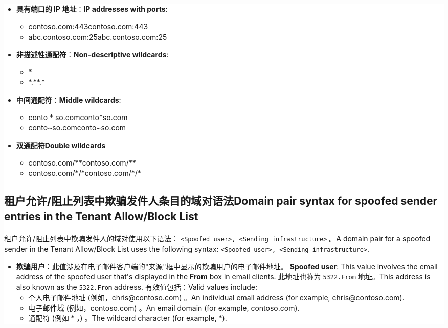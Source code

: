 - <span data-ttu-id="0b6bb-444">**具有端口的 IP 地址**：</span><span class="sxs-lookup"><span data-stu-id="0b6bb-444">**IP addresses with ports**:</span></span>

  - <span data-ttu-id="0b6bb-445">contoso.com:443</span><span class="sxs-lookup"><span data-stu-id="0b6bb-445">contoso.com:443</span></span>
  - <span data-ttu-id="0b6bb-446">abc.contoso.com:25</span><span class="sxs-lookup"><span data-stu-id="0b6bb-446">abc.contoso.com:25</span></span>

- <span data-ttu-id="0b6bb-447">**非描述性通配符**：</span><span class="sxs-lookup"><span data-stu-id="0b6bb-447">**Non-descriptive wildcards**:</span></span>

  - \*
  - <span data-ttu-id="0b6bb-448">\*.\*</span><span class="sxs-lookup"><span data-stu-id="0b6bb-448">\*.\*</span></span>

- <span data-ttu-id="0b6bb-449">**中间通配符**：</span><span class="sxs-lookup"><span data-stu-id="0b6bb-449">**Middle wildcards**:</span></span>

  - <span data-ttu-id="0b6bb-450">conto \* so.com</span><span class="sxs-lookup"><span data-stu-id="0b6bb-450">conto\*so.com</span></span>
  - <span data-ttu-id="0b6bb-451">conto~so.com</span><span class="sxs-lookup"><span data-stu-id="0b6bb-451">conto~so.com</span></span>

- <span data-ttu-id="0b6bb-452">**双通配符**</span><span class="sxs-lookup"><span data-stu-id="0b6bb-452">**Double wildcards**</span></span>

  - <span data-ttu-id="0b6bb-453">contoso.com/\*\*</span><span class="sxs-lookup"><span data-stu-id="0b6bb-453">contoso.com/\*\*</span></span>
  - <span data-ttu-id="0b6bb-454">contoso.com/\*/\*</span><span class="sxs-lookup"><span data-stu-id="0b6bb-454">contoso.com/\*/\*</span></span>

## <a name="domain-pair-syntax-for-spoofed-sender-entries-in-the-tenant-allowblock-list"></a><span data-ttu-id="0b6bb-455">租户允许/阻止列表中欺骗发件人条目的域对语法</span><span class="sxs-lookup"><span data-stu-id="0b6bb-455">Domain pair syntax for spoofed sender entries in the Tenant Allow/Block List</span></span>

<span data-ttu-id="0b6bb-456">租户允许/阻止列表中欺骗发件人的域对使用以下语法： `<Spoofed user>, <Sending infrastructure>` 。</span><span class="sxs-lookup"><span data-stu-id="0b6bb-456">A domain pair for a spoofed sender in the Tenant Allow/Block List uses the following syntax: `<Spoofed user>, <Sending infrastructure>`.</span></span>

- <span data-ttu-id="0b6bb-457">**欺骗用户**：此值涉及在电子邮件客户端的"来源"框中显示的欺骗用户的电子邮件地址。 </span><span class="sxs-lookup"><span data-stu-id="0b6bb-457">**Spoofed user**: This value involves the email address of the spoofed user that's displayed in the **From** box in email clients.</span></span> <span data-ttu-id="0b6bb-458">此地址也称为 `5322.From` 地址。</span><span class="sxs-lookup"><span data-stu-id="0b6bb-458">This address is also known as the `5322.From` address.</span></span> <span data-ttu-id="0b6bb-459">有效值包括：</span><span class="sxs-lookup"><span data-stu-id="0b6bb-459">Valid values include:</span></span>
  - <span data-ttu-id="0b6bb-460">个人电子邮件地址 (例如，chris@contoso.com) 。</span><span class="sxs-lookup"><span data-stu-id="0b6bb-460">An individual email address (for example, chris@contoso.com).</span></span>
  - <span data-ttu-id="0b6bb-461">电子邮件域 (例如，contoso.com) 。</span><span class="sxs-lookup"><span data-stu-id="0b6bb-461">An email domain (for example, contoso.com).</span></span>
  - <span data-ttu-id="0b6bb-462">通配符 (例如 \* ，) 。</span><span class="sxs-lookup"><span data-stu-id="0b6bb-462">The wildcard character (for example, \*).</span></span>

